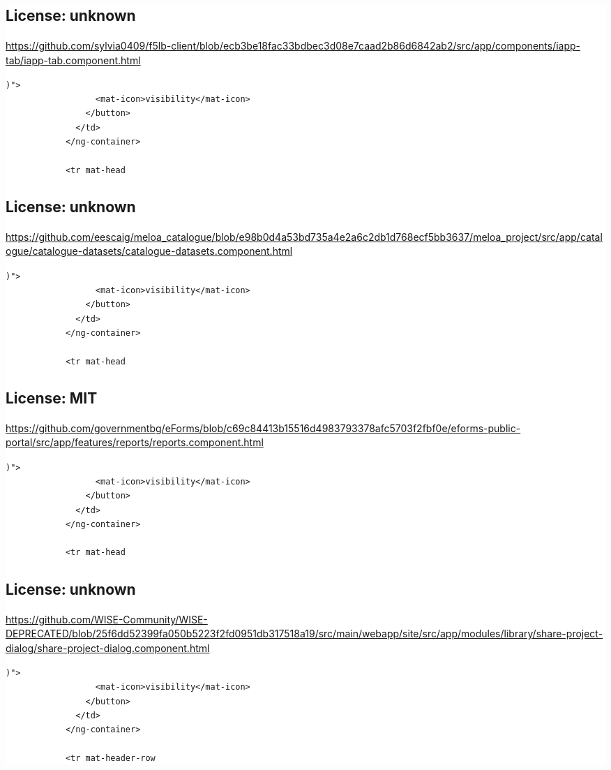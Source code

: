 
## License: unknown
https://github.com/sylvia0409/f5lb-client/blob/ecb3be18fac33bdbec3d08e7caad2b86d6842ab2/src/app/components/iapp-tab/iapp-tab.component.html

```
)">
                  <mat-icon>visibility</mat-icon>
                </button>
              </td>
            </ng-container>

            <tr mat-head
```


## License: unknown
https://github.com/eescaig/meloa_catalogue/blob/e98b0d4a53bd735a4e2a6c2db1d768ecf5bb3637/meloa_project/src/app/catalogue/catalogue-datasets/catalogue-datasets.component.html

```
)">
                  <mat-icon>visibility</mat-icon>
                </button>
              </td>
            </ng-container>

            <tr mat-head
```


## License: MIT
https://github.com/governmentbg/eForms/blob/c69c84413b15516d4983793378afc5703f2fbf0e/eforms-public-portal/src/app/features/reports/reports.component.html

```
)">
                  <mat-icon>visibility</mat-icon>
                </button>
              </td>
            </ng-container>

            <tr mat-head
```


## License: unknown
https://github.com/WISE-Community/WISE-DEPRECATED/blob/25f6dd52399fa050b5223f2fd0951db317518a19/src/main/webapp/site/src/app/modules/library/share-project-dialog/share-project-dialog.component.html

```
)">
                  <mat-icon>visibility</mat-icon>
                </button>
              </td>
            </ng-container>

            <tr mat-header-row
```
